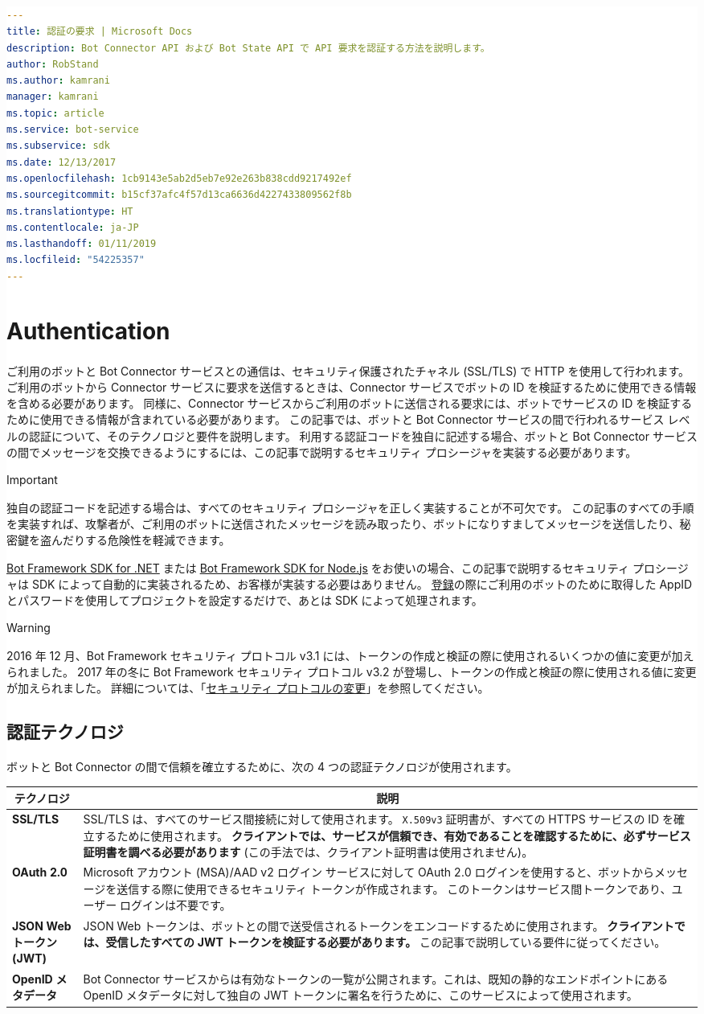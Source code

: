 ```yaml
---
title: 認証の要求 | Microsoft Docs
description: Bot Connector API および Bot State API で API 要求を認証する方法を説明します。
author: RobStand
ms.author: kamrani
manager: kamrani
ms.topic: article
ms.service: bot-service
ms.subservice: sdk
ms.date: 12/13/2017
ms.openlocfilehash: 1cb9143e5ab2d5eb7e92e263b838cdd9217492ef
ms.sourcegitcommit: b15cf37afc4f57d13ca6636d4227433809562f8b
ms.translationtype: HT
ms.contentlocale: ja-JP
ms.lasthandoff: 01/11/2019
ms.locfileid: "54225357"
---
```

# <a name="authentication"></a>Authentication

ご利用のボットと Bot Connector サービスとの通信は、セキュリティ保護されたチャネル (SSL/TLS) で HTTP を使用して行われます。 ご利用のボットから Connector サービスに要求を送信するときは、Connector サービスでボットの ID を検証するために使用できる情報を含める必要があります。 同様に、Connector サービスからご利用のボットに送信される要求には、ボットでサービスの ID を検証するために使用できる情報が含まれている必要があります。 この記事では、ボットと Bot Connector サービスの間で行われるサービス レベルの認証について、そのテクノロジと要件を説明します。 利用する認証コードを独自に記述する場合、ボットと Bot Connector サービスの間でメッセージを交換できるようにするには、この記事で説明するセキュリティ プロシージャを実装する必要があります。

> [!IMPORTANT]
> 独自の認証コードを記述する場合は、すべてのセキュリティ プロシージャを正しく実装することが不可欠です。 この記事のすべての手順を実装すれば、攻撃者が、ご利用のボットに送信されたメッセージを読み取ったり、ボットになりすましてメッセージを送信したり、秘密鍵を盗んだりする危険性を軽減できます。 

[Bot Framework SDK for .NET](../dotnet/bot-builder-dotnet-overview.md) または [Bot Framework SDK for Node.js](../nodejs/index.md) をお使いの場合、この記事で説明するセキュリティ プロシージャは SDK によって自動的に実装されるため、お客様が実装する必要はありません。 [登録](../bot-service-quickstart-registration.md)の際にご利用のボットのために取得した AppID とパスワードを使用してプロジェクトを設定するだけで、あとは SDK によって処理されます。

> [!WARNING]
> 2016 年 12 月、Bot Framework セキュリティ プロトコル v3.1 には、トークンの作成と検証の際に使用されるいくつかの値に変更が加えられました。 2017 年の冬に Bot Framework セキュリティ プロトコル v3.2 が登場し、トークンの作成と検証の際に使用される値に変更が加えられました。
> 詳細については、「[セキュリティ プロトコルの変更](#security-protocol-changes)」を参照してください。

## <a name="authentication-technologies"></a>認証テクノロジ

ボットと Bot Connector の間で信頼を確立するために、次の 4 つの認証テクノロジが使用されます。

| テクノロジ | 説明 |
|----|----|
| **SSL/TLS** | SSL/TLS は、すべてのサービス間接続に対して使用されます。 `X.509v3` 証明書が、すべての HTTPS サービスの ID を確立するために使用されます。 **クライアントでは、サービスが信頼でき、有効であることを確認するために、必ずサービス証明書を調べる必要があります**  (この手法では、クライアント証明書は使用されません)。 |
| **OAuth 2.0** | Microsoft アカウント (MSA)/AAD v2 ログイン サービスに対して OAuth 2.0 ログインを使用すると、ボットからメッセージを送信する際に使用できるセキュリティ トークンが作成されます。 このトークンはサービス間トークンであり、ユーザー ログインは不要です。 |
| **JSON Web トークン (JWT)** | JSON Web トークンは、ボットとの間で送受信されるトークンをエンコードするために使用されます。 **クライアントでは、受信したすべての JWT トークンを検証する必要があります。** この記事で説明している要件に従ってください。 |
| **OpenID メタデータ** | Bot Connector サービスからは有効なトークンの一覧が公開されます。これは、既知の静的なエンドポイントにある OpenID メタデータに対して独自の JWT トークンに署名を行うために、このサービスによって使用されます。 |


[Activity]: bot-framework-rest-connector-api-reference.md#activity-object